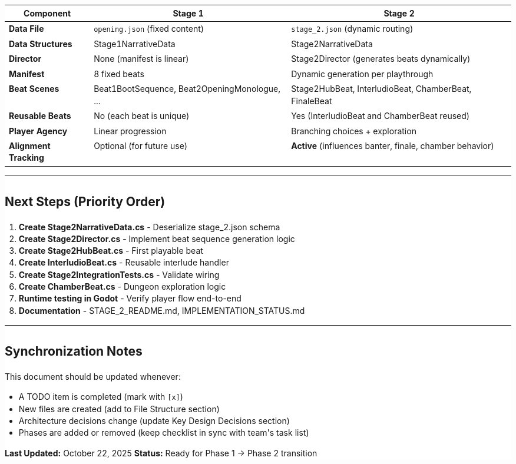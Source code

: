 | Component | Stage 1 | Stage 2 |
|-----------|---------|---------|
| **Data File** | `opening.json` (fixed content) | `stage_2.json` (dynamic routing) |
| **Data Structures** | Stage1NarrativeData | Stage2NarrativeData |
| **Director** | None (manifest is linear) | Stage2Director (generates beats dynamically) |
| **Manifest** | 8 fixed beats | Dynamic generation per playthrough |
| **Beat Scenes** | Beat1BootSequence, Beat2OpeningMonologue, ... | Stage2HubBeat, InterludioBeat, ChamberBeat, FinaleBeat |
| **Reusable Beats** | No (each beat is unique) | Yes (InterludioBeat and ChamberBeat reused) |
| **Player Agency** | Linear progression | Branching choices + exploration |
| **Alignment Tracking** | Optional (for future use) | **Active** (influences banter, finale, chamber behavior) |

---

## Next Steps (Priority Order)

1. **Create Stage2NarrativeData.cs** - Deserialize stage_2.json schema
2. **Create Stage2Director.cs** - Implement beat sequence generation logic
3. **Create Stage2HubBeat.cs** - First playable beat
4. **Create InterludioBeat.cs** - Reusable interlude handler
5. **Create Stage2IntegrationTests.cs** - Validate wiring
6. **Create ChamberBeat.cs** - Dungeon exploration logic
7. **Runtime testing in Godot** - Verify player flow end-to-end
8. **Documentation** - STAGE_2_README.md, IMPLEMENTATION_STATUS.md

---

## Synchronization Notes

This document should be updated whenever:
- A TODO item is completed (mark with `[x]`)
- New files are created (add to File Structure section)
- Architecture decisions change (update Key Design Decisions section)
- Phases are added or removed (keep checklist in sync with team's task list)

**Last Updated:** October 22, 2025
**Status:** Ready for Phase 1 → Phase 2 transition
